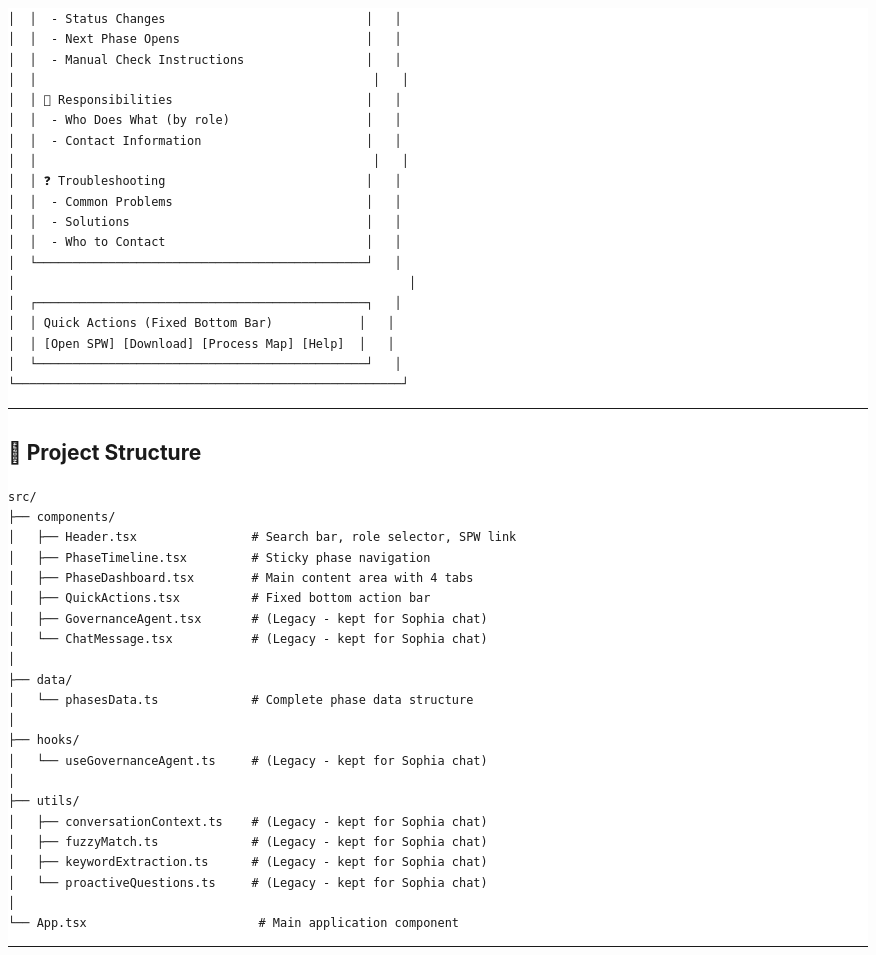 ```
│  │  - Status Changes                            │   │
│  │  - Next Phase Opens                          │   │
│  │  - Manual Check Instructions                 │   │
│  │                                               │   │
│  │ 👥 Responsibilities                           │   │
│  │  - Who Does What (by role)                   │   │
│  │  - Contact Information                       │   │
│  │                                               │   │
│  │ ❓ Troubleshooting                            │   │
│  │  - Common Problems                           │   │
│  │  - Solutions                                 │   │
│  │  - Who to Contact                            │   │
│  └──────────────────────────────────────────────┘   │
│                                                       │
│  ┌──────────────────────────────────────────────┐   │
│  │ Quick Actions (Fixed Bottom Bar)            │   │
│  │ [Open SPW] [Download] [Process Map] [Help]  │   │
│  └──────────────────────────────────────────────┘   │
└──────────────────────────────────────────────────────┘
```

---

## 📁 Project Structure

```
src/
├── components/
│   ├── Header.tsx                # Search bar, role selector, SPW link
│   ├── PhaseTimeline.tsx         # Sticky phase navigation
│   ├── PhaseDashboard.tsx        # Main content area with 4 tabs
│   ├── QuickActions.tsx          # Fixed bottom action bar
│   ├── GovernanceAgent.tsx       # (Legacy - kept for Sophia chat)
│   └── ChatMessage.tsx           # (Legacy - kept for Sophia chat)
│
├── data/
│   └── phasesData.ts             # Complete phase data structure
│
├── hooks/
│   └── useGovernanceAgent.ts     # (Legacy - kept for Sophia chat)
│
├── utils/
│   ├── conversationContext.ts    # (Legacy - kept for Sophia chat)
│   ├── fuzzyMatch.ts             # (Legacy - kept for Sophia chat)
│   ├── keywordExtraction.ts      # (Legacy - kept for Sophia chat)
│   └── proactiveQuestions.ts     # (Legacy - kept for Sophia chat)
│
└── App.tsx                        # Main application component
```

---
